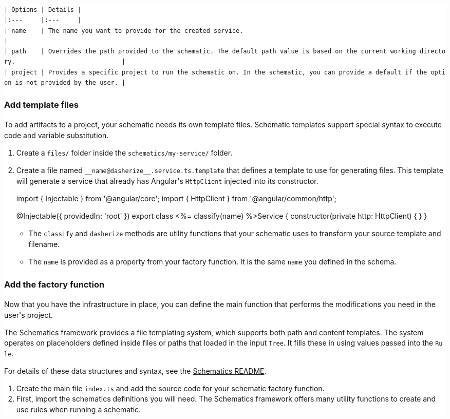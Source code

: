     | Options | Details |
    |:---     |:---     |
    | name    | The name you want to provide for the created service.                                                                                       |
    | path    | Overrides the path provided to the schematic. The default path value is based on the current working directory.                             |
    | project | Provides a specific project to run the schematic on. In the schematic, you can provide a default if the option is not provided by the user. |

### Add template files

To add artifacts to a project, your schematic needs its own template files.
Schematic templates support special syntax to execute code and variable substitution.

1.  Create a `files/` folder inside the `schematics/my-service/` folder.
1.  Create a file named `__name@dasherize__.service.ts.template` that defines a template to use for generating files.
    This template will generate a service that already has Angular's `HttpClient` injected into its constructor.

    <code-example lang="typescript" header="projects/my-lib/schematics/my-service/files/__name@dasherize__.service.ts.template (Schematic Template)">

    import { Injectable } from '&commat;angular/core';
    import { HttpClient } from '&commat;angular/common/http';

    &commat;Injectable({
      providedIn: 'root'
    })
    export class &lt;%= classify(name) %&gt;Service {
      constructor(private http: HttpClient) { }
    }

    </code-example>

    *   The `classify` and `dasherize` methods are utility functions that your schematic uses to transform your source template and filename.

    *   The `name` is provided as a property from your factory function.
        It is the same `name` you defined in the schema.

### Add the factory function

Now that you have the infrastructure in place, you can define the main function that performs the modifications you need in the user's project.

The Schematics framework provides a file templating system, which supports both path and content templates.
The system operates on placeholders defined inside files or paths that loaded in the input `Tree`.
It fills these in using values passed into the `Rule`.

For details of these data structures and syntax, see the [Schematics README](https://github.com/angular/angular-cli/blob/master/packages/angular_devkit/schematics/README.md).

1.  Create the main file `index.ts` and add the source code for your schematic factory function.
1.  First, import the schematics definitions you will need.
    The Schematics framework offers many utility functions to create and use rules when running a schematic.
